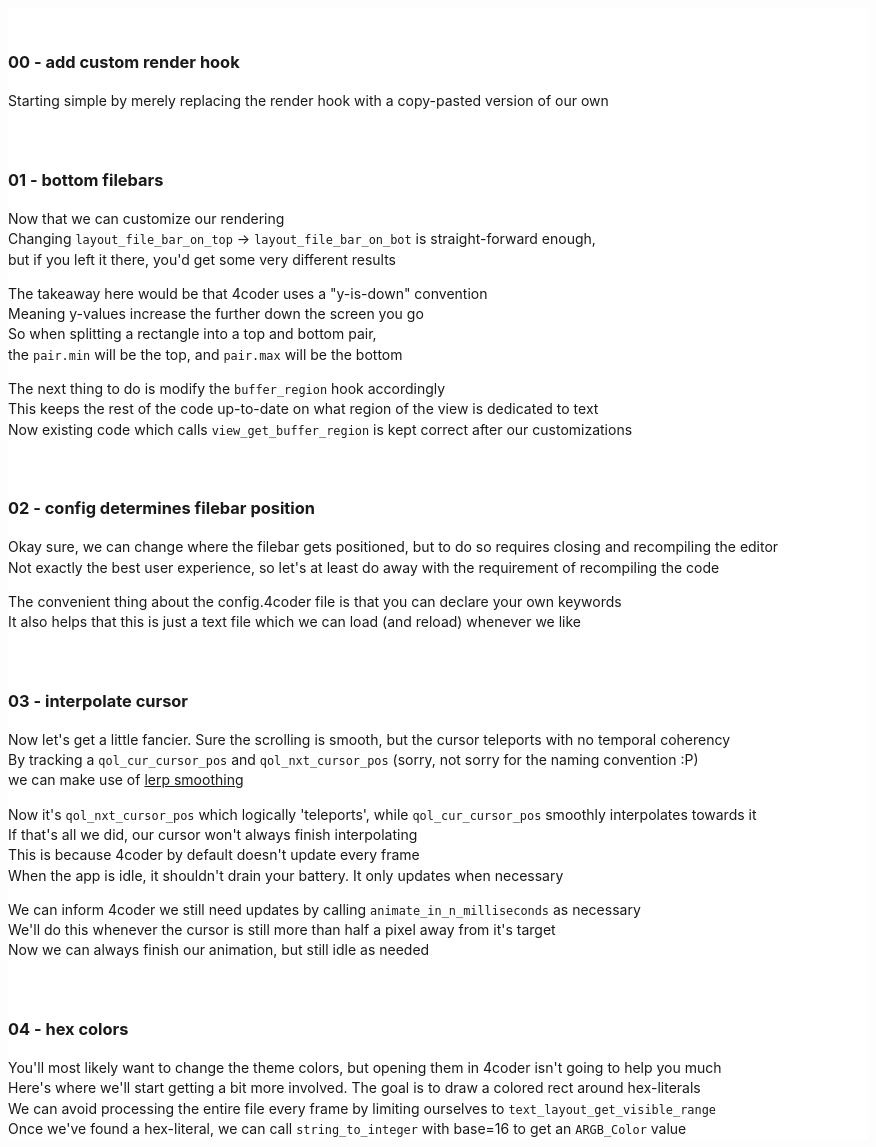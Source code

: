 
</br>

### 00 - add custom render hook <a name="c00"/>
Starting simple by merely replacing the render hook with a copy-pasted version of our own

</br>

### 01 - bottom filebars <a name="c01"/>
Now that we can customize our rendering\
Changing `layout_file_bar_on_top` -> `layout_file_bar_on_bot` is straight-forward enough,\
but if you left it there, you'd get some very different results

The takeaway here would be that 4coder uses a "y-is-down" convention\
Meaning y-values increase the further down the screen you go\
So when splitting a rectangle into a top and bottom pair,\
the `pair.min` will be the top, and `pair.max` will be the bottom

The next thing to do is modify the `buffer_region` hook accordingly\
This keeps the rest of the code up-to-date on what region of the view is dedicated to text\
Now existing code which calls `view_get_buffer_region` is kept correct after our customizations

</br>

### 02 - config determines filebar position <a name="c02"/>
Okay sure, we can change where the filebar gets positioned, but to do so requires closing and recompiling the editor\
Not exactly the best user experience, so let's at least do away with the requirement of recompiling the code

The convenient thing about the config.4coder file is that you can declare your own keywords\
It also helps that this is just a text file which we can load (and reload) whenever we like

</br>

### 03 - interpolate cursor <a name="c03"/>
Now let's get a little fancier. Sure the scrolling is smooth, but the cursor teleports with no temporal coherency\
By tracking a `qol_cur_cursor_pos` and  `qol_nxt_cursor_pos` (sorry, not sorry for the naming convention :P)\
we can make use of [lerp smoothing](https://www.youtube.com/watch?v=LSNQuFEDOyQ)

Now it's `qol_nxt_cursor_pos` which logically 'teleports', while `qol_cur_cursor_pos` smoothly interpolates towards it\
If that's all we did, our cursor won't always finish interpolating\
This is because 4coder by default doesn't update every frame\
When the app is idle, it shouldn't drain your battery. It only updates when necessary

We can inform 4coder we still need updates by calling `animate_in_n_milliseconds` as necessary\
We'll do this whenever the cursor is still more than half a pixel away from it's target\
Now we can always finish our animation, but still idle as needed

</br>

### 04 - hex colors <a name="c04"/>
You'll most likely want to change the theme colors, but opening them in 4coder isn't going to help you much\
Here's  where we'll start getting a bit more involved. The goal is to draw a colored rect around hex-literals\
We can avoid processing the entire file every frame by limiting ourselves to `text_layout_get_visible_range`\
Once we've found a hex-literal, we can call `string_to_integer` with base=16 to get an `ARGB_Color` value
